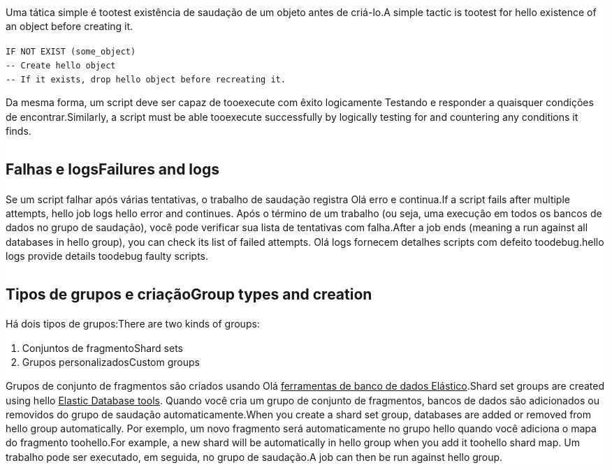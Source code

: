 <span data-ttu-id="b82ec-158">Uma tática simple é tootest existência de saudação de um objeto antes de criá-lo.</span><span class="sxs-lookup"><span data-stu-id="b82ec-158">A simple tactic is tootest for hello existence of an object before creating it.</span></span>  

    IF NOT EXIST (some_object)
    -- Create hello object 
    -- If it exists, drop hello object before recreating it.

<span data-ttu-id="b82ec-159">Da mesma forma, um script deve ser capaz de tooexecute com êxito logicamente Testando e responder a quaisquer condições de encontrar.</span><span class="sxs-lookup"><span data-stu-id="b82ec-159">Similarly, a script must be able tooexecute successfully by logically testing for and countering any conditions it finds.</span></span>

## <a name="failures-and-logs"></a><span data-ttu-id="b82ec-160">Falhas e logs</span><span class="sxs-lookup"><span data-stu-id="b82ec-160">Failures and logs</span></span>
<span data-ttu-id="b82ec-161">Se um script falhar após várias tentativas, o trabalho de saudação registra Olá erro e continua.</span><span class="sxs-lookup"><span data-stu-id="b82ec-161">If a script fails after multiple attempts, hello job logs hello error and continues.</span></span> <span data-ttu-id="b82ec-162">Após o término de um trabalho (ou seja, uma execução em todos os bancos de dados no grupo de saudação), você pode verificar sua lista de tentativas com falha.</span><span class="sxs-lookup"><span data-stu-id="b82ec-162">After a job ends (meaning a run against all databases in hello group), you can check its list of failed attempts.</span></span> <span data-ttu-id="b82ec-163">Olá logs fornecem detalhes scripts com defeito toodebug.</span><span class="sxs-lookup"><span data-stu-id="b82ec-163">hello logs provide details toodebug faulty scripts.</span></span> 

## <a name="group-types-and-creation"></a><span data-ttu-id="b82ec-164">Tipos de grupos e criação</span><span class="sxs-lookup"><span data-stu-id="b82ec-164">Group types and creation</span></span>
<span data-ttu-id="b82ec-165">Há dois tipos de grupos:</span><span class="sxs-lookup"><span data-stu-id="b82ec-165">There are two kinds of groups:</span></span> 

1. <span data-ttu-id="b82ec-166">Conjuntos de fragmento</span><span class="sxs-lookup"><span data-stu-id="b82ec-166">Shard sets</span></span>
2. <span data-ttu-id="b82ec-167">Grupos personalizados</span><span class="sxs-lookup"><span data-stu-id="b82ec-167">Custom groups</span></span>

<span data-ttu-id="b82ec-168">Grupos de conjunto de fragmentos são criados usando Olá [ferramentas de banco de dados Elástico](sql-database-elastic-scale-introduction.md).</span><span class="sxs-lookup"><span data-stu-id="b82ec-168">Shard set groups are created using hello [Elastic Database tools](sql-database-elastic-scale-introduction.md).</span></span> <span data-ttu-id="b82ec-169">Quando você cria um grupo de conjunto de fragmentos, bancos de dados são adicionados ou removidos do grupo de saudação automaticamente.</span><span class="sxs-lookup"><span data-stu-id="b82ec-169">When you create a shard set group, databases are added or removed from hello group automatically.</span></span> <span data-ttu-id="b82ec-170">Por exemplo, um novo fragmento será automaticamente no grupo hello quando você adiciona o mapa do fragmento toohello.</span><span class="sxs-lookup"><span data-stu-id="b82ec-170">For example, a new shard will be automatically in hello group when you add it toohello shard map.</span></span> <span data-ttu-id="b82ec-171">Um trabalho pode ser executado, em seguida, no grupo de saudação.</span><span class="sxs-lookup"><span data-stu-id="b82ec-171">A job can then be run against hello group.</span></span>
